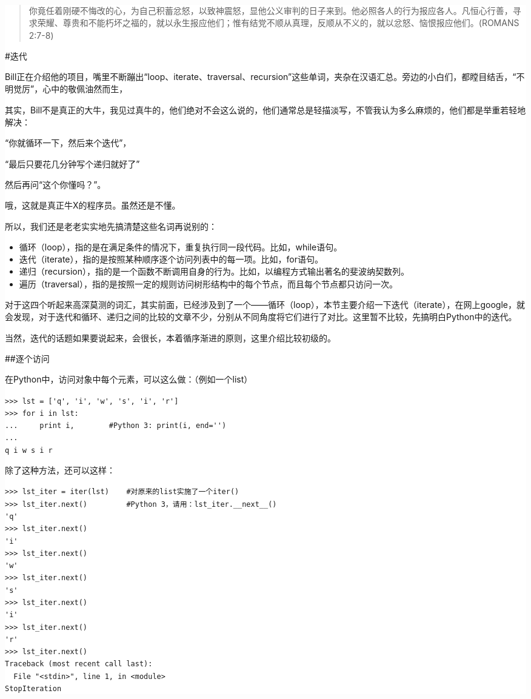 >你竟任着刚硬不悔改的心，为自己积蓄忿怒，以致神震怒，显他公义审判的日子来到。他必照各人的行为报应各人。凡恒心行善，寻求荣耀、尊贵和不能朽坏之福的，就以永生报应他们；惟有结党不顺从真理，反顺从不义的，就以忿怒、恼恨报应他们。(ROMANS 2:7-8)

#迭代

Bill正在介绍他的项目，嘴里不断蹦出“loop、iterate、traversal、recursion”这些单词，夹杂在汉语汇总。旁边的小白们，都瞠目结舌，“不明觉厉”，心中的敬佩油然而生，

其实，Bill不是真正的大牛，我见过真牛的，他们绝对不会这么说的，他们通常总是轻描淡写，不管我认为多么麻烦的，他们都是举重若轻地解决：

“你就循环一下，然后来个迭代”，

“最后只要花几分钟写个递归就好了”

然后再问“这个你懂吗？”。

哦，这就是真正牛X的程序员。虽然还是不懂。

所以，我们还是老老实实地先搞清楚这些名词再说别的：

- 循环（loop），指的是在满足条件的情况下，重复执行同一段代码。比如，while语句。
- 迭代（iterate），指的是按照某种顺序逐个访问列表中的每一项。比如，for语句。
- 递归（recursion），指的是一个函数不断调用自身的行为。比如，以编程方式输出著名的斐波纳契数列。
- 遍历（traversal），指的是按照一定的规则访问树形结构中的每个节点，而且每个节点都只访问一次。

对于这四个听起来高深莫测的词汇，其实前面，已经涉及到了一个——循环（loop），本节主要介绍一下迭代（iterate），在网上google，就会发现，对于迭代和循环、递归之间的比较的文章不少，分别从不同角度将它们进行了对比。这里暂不比较，先搞明白Python中的迭代。

当然，迭代的话题如果要说起来，会很长，本着循序渐进的原则，这里介绍比较初级的。

##逐个访问

在Python中，访问对象中每个元素，可以这么做：（例如一个list）

    >>> lst = ['q', 'i', 'w', 's', 'i', 'r']
    >>> for i in lst:
    ...     print i,        #Python 3: print(i, end='')
    ... 
    q i w s i r

除了这种方法，还可以这样：

    >>> lst_iter = iter(lst)    #对原来的list实施了一个iter()
    >>> lst_iter.next()         #Python 3，请用：lst_iter.__next__()
    'q'
    >>> lst_iter.next()
    'i'
    >>> lst_iter.next()
    'w'
    >>> lst_iter.next()
    's'
    >>> lst_iter.next()
    'i'
    >>> lst_iter.next()
    'r'
    >>> lst_iter.next()
    Traceback (most recent call last):
      File "<stdin>", line 1, in <module>
    StopIteration

